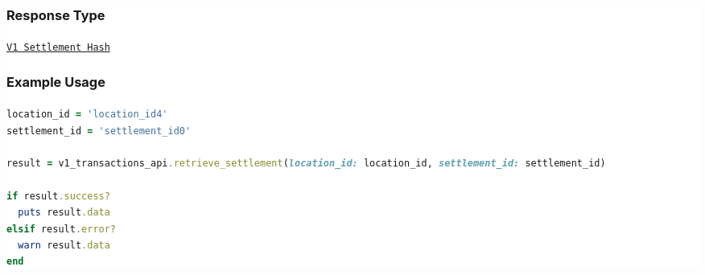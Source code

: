 ### Response Type

[`V1 Settlement Hash`](/doc/models/v1-settlement.md)

### Example Usage

```ruby
location_id = 'location_id4'
settlement_id = 'settlement_id0'

result = v1_transactions_api.retrieve_settlement(location_id: location_id, settlement_id: settlement_id)

if result.success?
  puts result.data
elsif result.error?
  warn result.data
end
```

